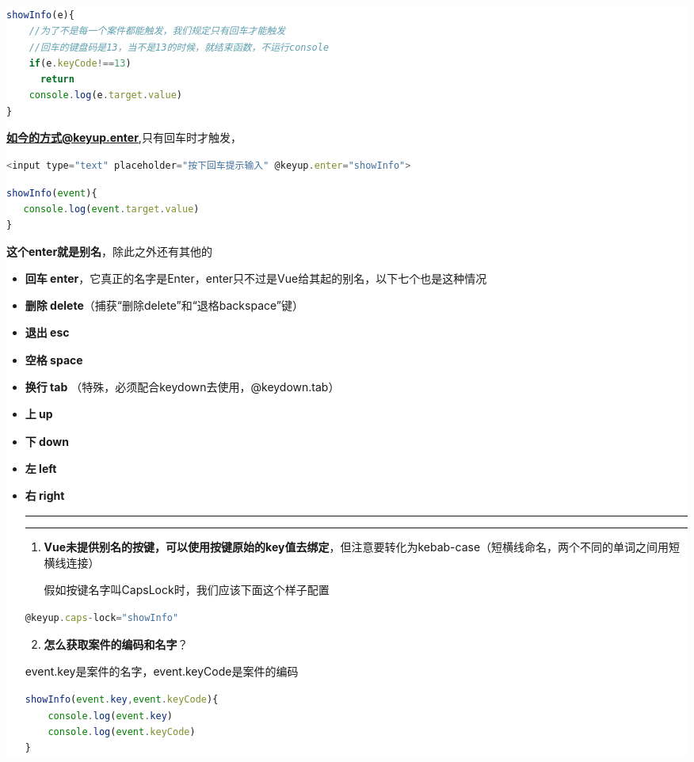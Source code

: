 ```javascript
showInfo(e){
    //为了不是每一个案件都能触发，我们规定只有回车才能触发
    //回车的键盘码是13，当不是13的时候，就结束函数，不运行console
    if(e.keyCode!==13)
      return
    console.log(e.target.value)
}
```



**如今的方式@keyup.enter**,只有回车时才触发，

```javascript
<input type="text" placeholder="按下回车提示输入" @keyup.enter="showInfo">
```

```javascript
showInfo(event){
   console.log(event.target.value)
}
```

**这个enter就是别名**，除此之外还有其他的

* **回车 enter**，它真正的名字是Enter，enter只不过是Vue给其起的别名，以下七个也是这种情况

* **删除  delete**（捕获“删除delete”和“退格backspace”键）

* **退出  esc**

* **空格  space**

* **换行   tab** （特殊，必须配合keydown去使用，@keydown.tab）

* **上    up**

* **下    down**

* **左    left**

* **右    right**

  ****

  ****

  1. **Vue未提供别名的按键，可以使用按键原始的key值去绑定**，但注意要转化为kebab-case（短横线命名，两个不同的单词之间用短横线连接）

     假如按键名字叫CapsLock时，我们应该下面这个样子配置

  ```javascript
  @keyup.caps-lock="showInfo"
  ```

  

  2. **怎么获取案件的编码和名字**？

  event.key是案件的名字，event.keyCode是案件的编码

  ```javascript
  showInfo(event.key,event.keyCode){
      console.log(event.key)
      console.log(event.keyCode)
  }
  ```
